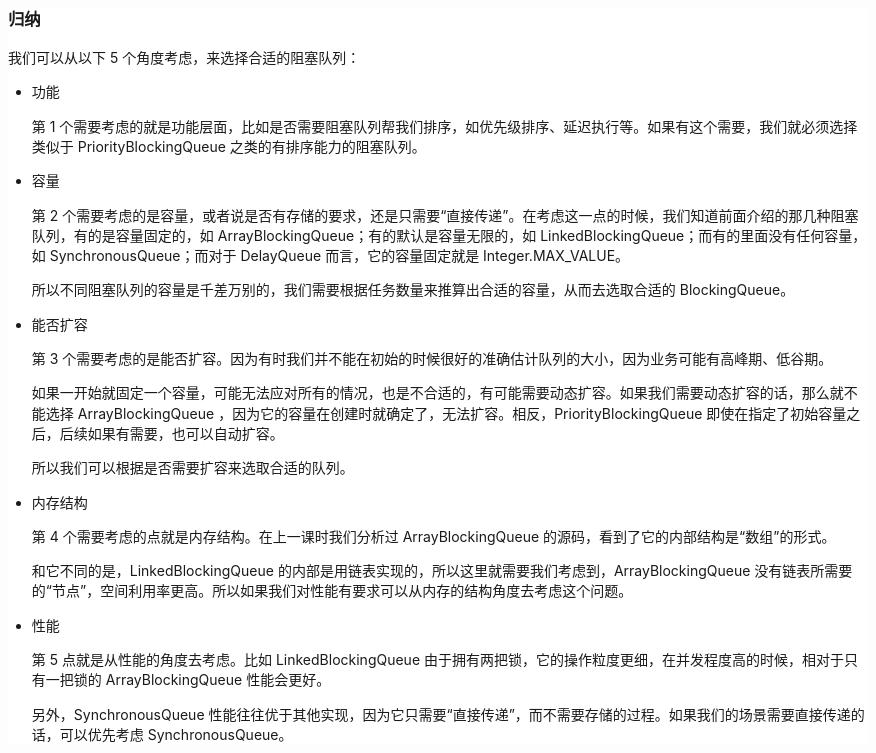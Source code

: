 ### 归纳

我们可以从以下 5 个角度考虑，来选择合适的阻塞队列：

- 功能

  第 1 个需要考虑的就是功能层面，比如是否需要阻塞队列帮我们排序，如优先级排序、延迟执行等。如果有这个需要，我们就必须选择类似于 PriorityBlockingQueue 之类的有排序能力的阻塞队列。
- 容量

  第 2 个需要考虑的是容量，或者说是否有存储的要求，还是只需要“直接传递”。在考虑这一点的时候，我们知道前面介绍的那几种阻塞队列，有的是容量固定的，如 ArrayBlockingQueue；有的默认是容量无限的，如 LinkedBlockingQueue；而有的里面没有任何容量，如 SynchronousQueue；而对于 DelayQueue 而言，它的容量固定就是 Integer.MAX_VALUE。

  所以不同阻塞队列的容量是千差万别的，我们需要根据任务数量来推算出合适的容量，从而去选取合适的 BlockingQueue。
- 能否扩容

  第 3 个需要考虑的是能否扩容。因为有时我们并不能在初始的时候很好的准确估计队列的大小，因为业务可能有高峰期、低谷期。

  如果一开始就固定一个容量，可能无法应对所有的情况，也是不合适的，有可能需要动态扩容。如果我们需要动态扩容的话，那么就不能选择 ArrayBlockingQueue ，因为它的容量在创建时就确定了，无法扩容。相反，PriorityBlockingQueue 即使在指定了初始容量之后，后续如果有需要，也可以自动扩容。

  所以我们可以根据是否需要扩容来选取合适的队列。
- 内存结构

  第 4 个需要考虑的点就是内存结构。在上一课时我们分析过 ArrayBlockingQueue 的源码，看到了它的内部结构是“数组”的形式。

  和它不同的是，LinkedBlockingQueue 的内部是用链表实现的，所以这里就需要我们考虑到，ArrayBlockingQueue 没有链表所需要的“节点”，空间利用率更高。所以如果我们对性能有要求可以从内存的结构角度去考虑这个问题。
- 性能

  第 5 点就是从性能的角度去考虑。比如 LinkedBlockingQueue 由于拥有两把锁，它的操作粒度更细，在并发程度高的时候，相对于只有一把锁的 ArrayBlockingQueue 性能会更好。

  另外，SynchronousQueue 性能往往优于其他实现，因为它只需要“直接传递”，而不需要存储的过程。如果我们的场景需要直接传递的话，可以优先考虑 SynchronousQueue。
